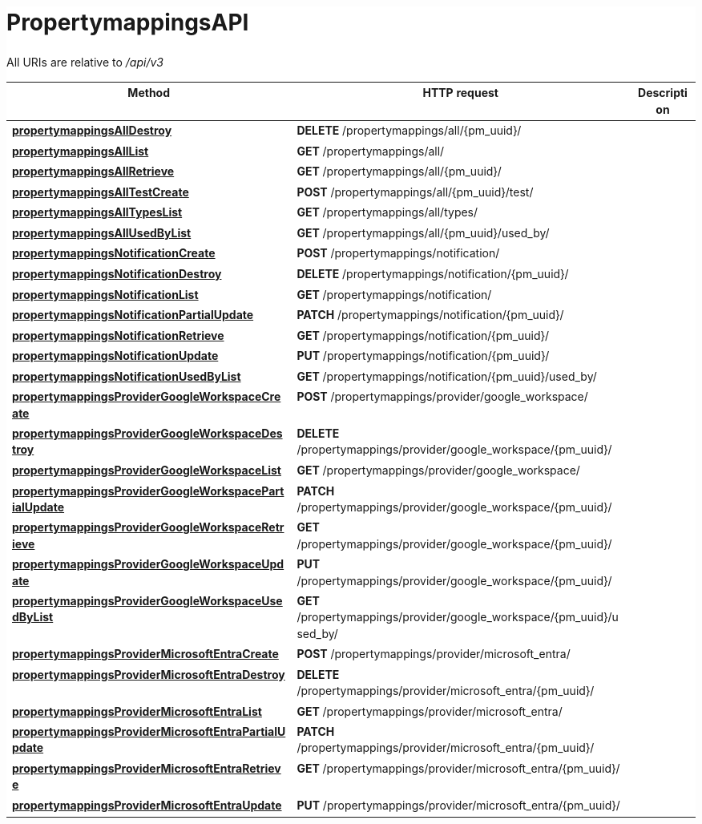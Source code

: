# PropertymappingsAPI

All URIs are relative to */api/v3*

Method | HTTP request | Description
------------- | ------------- | -------------
[**propertymappingsAllDestroy**](PropertymappingsAPI.md#propertymappingsalldestroy) | **DELETE** /propertymappings/all/{pm_uuid}/ | 
[**propertymappingsAllList**](PropertymappingsAPI.md#propertymappingsalllist) | **GET** /propertymappings/all/ | 
[**propertymappingsAllRetrieve**](PropertymappingsAPI.md#propertymappingsallretrieve) | **GET** /propertymappings/all/{pm_uuid}/ | 
[**propertymappingsAllTestCreate**](PropertymappingsAPI.md#propertymappingsalltestcreate) | **POST** /propertymappings/all/{pm_uuid}/test/ | 
[**propertymappingsAllTypesList**](PropertymappingsAPI.md#propertymappingsalltypeslist) | **GET** /propertymappings/all/types/ | 
[**propertymappingsAllUsedByList**](PropertymappingsAPI.md#propertymappingsallusedbylist) | **GET** /propertymappings/all/{pm_uuid}/used_by/ | 
[**propertymappingsNotificationCreate**](PropertymappingsAPI.md#propertymappingsnotificationcreate) | **POST** /propertymappings/notification/ | 
[**propertymappingsNotificationDestroy**](PropertymappingsAPI.md#propertymappingsnotificationdestroy) | **DELETE** /propertymappings/notification/{pm_uuid}/ | 
[**propertymappingsNotificationList**](PropertymappingsAPI.md#propertymappingsnotificationlist) | **GET** /propertymappings/notification/ | 
[**propertymappingsNotificationPartialUpdate**](PropertymappingsAPI.md#propertymappingsnotificationpartialupdate) | **PATCH** /propertymappings/notification/{pm_uuid}/ | 
[**propertymappingsNotificationRetrieve**](PropertymappingsAPI.md#propertymappingsnotificationretrieve) | **GET** /propertymappings/notification/{pm_uuid}/ | 
[**propertymappingsNotificationUpdate**](PropertymappingsAPI.md#propertymappingsnotificationupdate) | **PUT** /propertymappings/notification/{pm_uuid}/ | 
[**propertymappingsNotificationUsedByList**](PropertymappingsAPI.md#propertymappingsnotificationusedbylist) | **GET** /propertymappings/notification/{pm_uuid}/used_by/ | 
[**propertymappingsProviderGoogleWorkspaceCreate**](PropertymappingsAPI.md#propertymappingsprovidergoogleworkspacecreate) | **POST** /propertymappings/provider/google_workspace/ | 
[**propertymappingsProviderGoogleWorkspaceDestroy**](PropertymappingsAPI.md#propertymappingsprovidergoogleworkspacedestroy) | **DELETE** /propertymappings/provider/google_workspace/{pm_uuid}/ | 
[**propertymappingsProviderGoogleWorkspaceList**](PropertymappingsAPI.md#propertymappingsprovidergoogleworkspacelist) | **GET** /propertymappings/provider/google_workspace/ | 
[**propertymappingsProviderGoogleWorkspacePartialUpdate**](PropertymappingsAPI.md#propertymappingsprovidergoogleworkspacepartialupdate) | **PATCH** /propertymappings/provider/google_workspace/{pm_uuid}/ | 
[**propertymappingsProviderGoogleWorkspaceRetrieve**](PropertymappingsAPI.md#propertymappingsprovidergoogleworkspaceretrieve) | **GET** /propertymappings/provider/google_workspace/{pm_uuid}/ | 
[**propertymappingsProviderGoogleWorkspaceUpdate**](PropertymappingsAPI.md#propertymappingsprovidergoogleworkspaceupdate) | **PUT** /propertymappings/provider/google_workspace/{pm_uuid}/ | 
[**propertymappingsProviderGoogleWorkspaceUsedByList**](PropertymappingsAPI.md#propertymappingsprovidergoogleworkspaceusedbylist) | **GET** /propertymappings/provider/google_workspace/{pm_uuid}/used_by/ | 
[**propertymappingsProviderMicrosoftEntraCreate**](PropertymappingsAPI.md#propertymappingsprovidermicrosoftentracreate) | **POST** /propertymappings/provider/microsoft_entra/ | 
[**propertymappingsProviderMicrosoftEntraDestroy**](PropertymappingsAPI.md#propertymappingsprovidermicrosoftentradestroy) | **DELETE** /propertymappings/provider/microsoft_entra/{pm_uuid}/ | 
[**propertymappingsProviderMicrosoftEntraList**](PropertymappingsAPI.md#propertymappingsprovidermicrosoftentralist) | **GET** /propertymappings/provider/microsoft_entra/ | 
[**propertymappingsProviderMicrosoftEntraPartialUpdate**](PropertymappingsAPI.md#propertymappingsprovidermicrosoftentrapartialupdate) | **PATCH** /propertymappings/provider/microsoft_entra/{pm_uuid}/ | 
[**propertymappingsProviderMicrosoftEntraRetrieve**](PropertymappingsAPI.md#propertymappingsprovidermicrosoftentraretrieve) | **GET** /propertymappings/provider/microsoft_entra/{pm_uuid}/ | 
[**propertymappingsProviderMicrosoftEntraUpdate**](PropertymappingsAPI.md#propertymappingsprovidermicrosoftentraupdate) | **PUT** /propertymappings/provider/microsoft_entra/{pm_uuid}/ | 